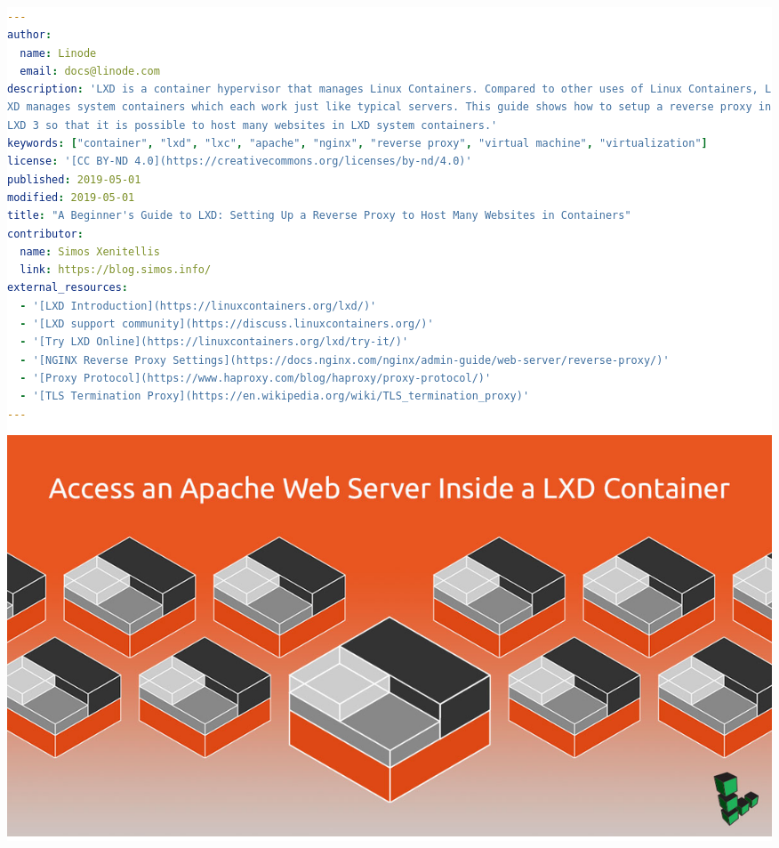 ```yaml
---
author:
  name: Linode
  email: docs@linode.com
description: 'LXD is a container hypervisor that manages Linux Containers. Compared to other uses of Linux Containers, LXD manages system containers which each work just like typical servers. This guide shows how to setup a reverse proxy in LXD 3 so that it is possible to host many websites in LXD system containers.'
keywords: ["container", "lxd", "lxc", "apache", "nginx", "reverse proxy", "virtual machine", "virtualization"]
license: '[CC BY-ND 4.0](https://creativecommons.org/licenses/by-nd/4.0)'
published: 2019-05-01
modified: 2019-05-01
title: "A Beginner's Guide to LXD: Setting Up a Reverse Proxy to Host Many Websites in Containers"
contributor:
  name: Simos Xenitellis
  link: https://blog.simos.info/
external_resources:
  - '[LXD Introduction](https://linuxcontainers.org/lxd/)'
  - '[LXD support community](https://discuss.linuxcontainers.org/)'
  - '[Try LXD Online](https://linuxcontainers.org/lxd/try-it/)'
  - '[NGINX Reverse Proxy Settings](https://docs.nginx.com/nginx/admin-guide/web-server/reverse-proxy/)'
  - '[Proxy Protocol](https://www.haproxy.com/blog/haproxy/proxy-protocol/)'
  - '[TLS Termination Proxy](https://en.wikipedia.org/wiki/TLS_termination_proxy)'
---
```


![Setting Up a Reverse Proxy to Host Many Websites in Containers](apache-lxd-banner-image.jpg)
